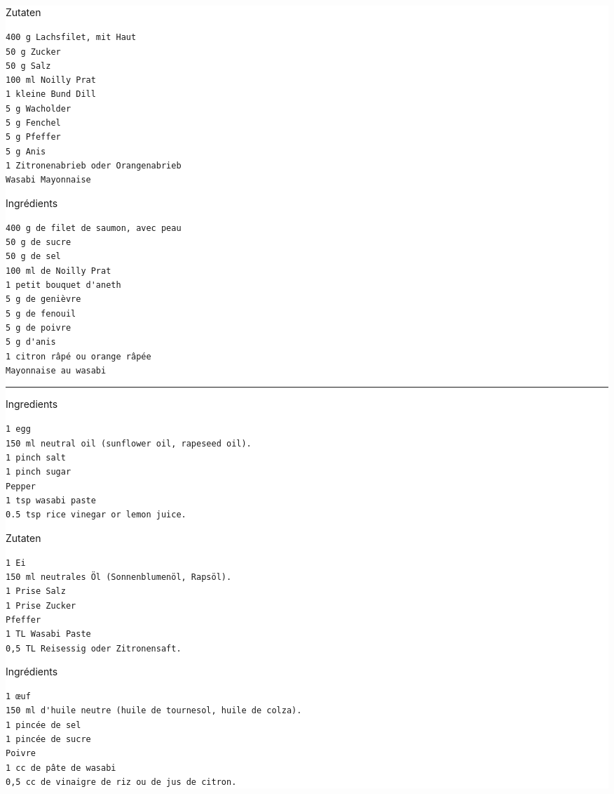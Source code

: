 Zutaten

    400 g Lachsfilet, mit Haut
    50 g Zucker
    50 g Salz
    100 ml Noilly Prat
    1 kleine Bund Dill
    5 g Wacholder
    5 g Fenchel
    5 g Pfeffer
    5 g Anis
    1 Zitronenabrieb oder Orangenabrieb
    Wasabi Mayonnaise

Ingrédients

    400 g de filet de saumon, avec peau
    50 g de sucre
    50 g de sel
    100 ml de Noilly Prat
    1 petit bouquet d'aneth
    5 g de genièvre
    5 g de fenouil
    5 g de poivre
    5 g d'anis
    1 citron râpé ou orange râpée
    Mayonnaise au wasabi

-----------------------

Ingredients

    1 egg
    150 ml neutral oil (sunflower oil, rapeseed oil).
    1 pinch salt
    1 pinch sugar
    Pepper
    1 tsp wasabi paste
    0.5 tsp rice vinegar or lemon juice.

Zutaten

    1 Ei
    150 ml neutrales Öl (Sonnenblumenöl, Rapsöl).
    1 Prise Salz
    1 Prise Zucker
    Pfeffer
    1 TL Wasabi Paste
    0,5 TL Reisessig oder Zitronensaft.

Ingrédients

    1 œuf
    150 ml d'huile neutre (huile de tournesol, huile de colza).
    1 pincée de sel
    1 pincée de sucre
    Poivre
    1 cc de pâte de wasabi
    0,5 cc de vinaigre de riz ou de jus de citron.
